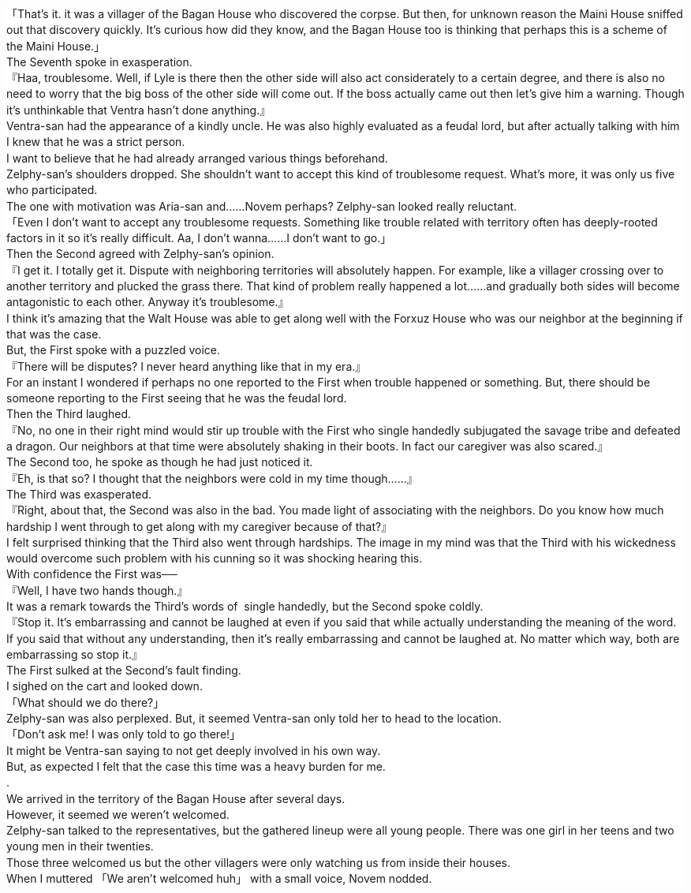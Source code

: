 「That’s it. it was a villager of the Bagan House who discovered the corpse. But then, for unknown reason the Maini House sniffed out that discovery quickly. It’s curious how did they know, and the Bagan House too is thinking that perhaps this is a scheme of the Maini House.」<br/>
The Seventh spoke in exasperation.<br/>
『Haa, troublesome. Well, if Lyle is there then the other side will also act considerately to a certain degree, and there is also no need to worry that the big boss of the other side will come out. If the boss actually came out then let’s give him a warning. Though it’s unthinkable that Ventra hasn’t done anything.』<br/>
Ventra-san had the appearance of a kindly uncle. He was also highly evaluated as a feudal lord, but after actually talking with him I knew that he was a strict person.<br/>
I want to believe that he had already arranged various things beforehand.<br/>
Zelphy-san’s shoulders dropped. She shouldn’t want to accept this kind of troublesome request. What’s more, it was only us five who participated.<br/>
The one with motivation was Aria-san and……Novem perhaps? Zelphy-san looked really reluctant.<br/>
「Even I don’t want to accept any troublesome requests. Something like trouble related with territory often has deeply-rooted factors in it so it’s really difficult. Aa, I don’t wanna……I don’t want to go.」<br/>
Then the Second agreed with Zelphy-san’s opinion.<br/>
『I get it. I totally get it. Dispute with neighboring territories will absolutely happen. For example, like a villager crossing over to another territory and plucked the grass there. That kind of problem really happened a lot……and gradually both sides will become antagonistic to each other. Anyway it’s troublesome.』<br/>
I think it’s amazing that the Walt House was able to get along well with the Forxuz House who was our neighbor at the beginning if that was the case.<br/>
But, the First spoke with a puzzled voice.<br/>
『There will be disputes? I never heard anything like that in my era.』<br/>
For an instant I wondered if perhaps no one reported to the First when trouble happened or something. But, there should be someone reporting to the First seeing that he was the feudal lord.<br/>
Then the Third laughed.<br/>
『No, no one in their right mind would stir up trouble with the First who single handedly subjugated the savage tribe and defeated a dragon. Our neighbors at that time were absolutely shaking in their boots. In fact our caregiver was also scared.』<br/>
The Second too, he spoke as though he had just noticed it.<br/>
『Eh, is that so? I thought that the neighbors were cold in my time though……』<br/>
The Third was exasperated.<br/>
『Right, about that, the Second was also in the bad. You made light of associating with the neighbors. Do you know how much hardship I went through to get along with my caregiver because of that?』<br/>
I felt surprised thinking that the Third also went through hardships. The image in my mind was that the Third with his wickedness would overcome such problem with his cunning so it was shocking hearing this.<br/>
With confidence the First was──<br/>
『Well, I have two hands though.』<br/>
It was a remark towards the Third’s words of  single handedly, but the Second spoke coldly.<br/>
『Stop it. It’s embarrassing and cannot be laughed at even if you said that while actually understanding the meaning of the word. If you said that without any understanding, then it’s really embarrassing and cannot be laughed at. No matter which way, both are embarrassing so stop it.』<br/>
The First sulked at the Second’s fault finding.<br/>
I sighed on the cart and looked down.<br/>
「What should we do there?」<br/>
Zelphy-san was also perplexed. But, it seemed Ventra-san only told her to head to the location.<br/>
「Don’t ask me! I was only told to go there!」<br/>
It might be Ventra-san saying to not get deeply involved in his own way.<br/>
But, as expected I felt that the case this time was a heavy burden for me.<br/>
.<br/>
We arrived in the territory of the Bagan House after several days.<br/>
However, it seemed we weren’t welcomed.<br/>
Zelphy-san talked to the representatives, but the gathered lineup were all young people. There was one girl in her teens and two young men in their twenties.<br/>
Those three welcomed us but the other villagers were only watching us from inside their houses.<br/>
When I muttered 「We aren’t welcomed huh」 with a small voice, Novem nodded.<br/>